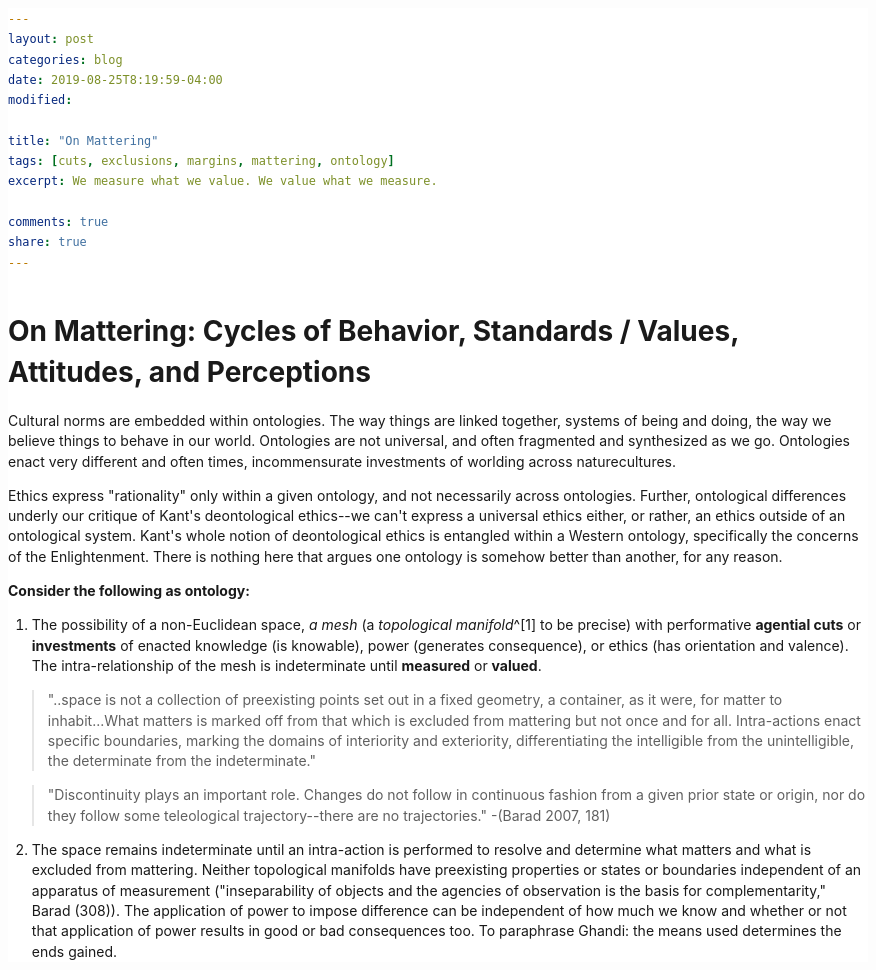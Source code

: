 ```yaml
---
layout: post
categories: blog
date: 2019-08-25T8:19:59-04:00
modified:

title: "On Mattering"
tags: [cuts, exclusions, margins, mattering, ontology]
excerpt: We measure what we value. We value what we measure.

comments: true
share: true
---
```


# On Mattering: Cycles of Behavior, Standards / Values, Attitudes, and Perceptions


Cultural norms are embedded within ontologies. The way things are linked together, systems of being and doing, the way we believe things to behave in our world. Ontologies are not universal, and often fragmented and synthesized as we go. Ontologies enact very different and often times, incommensurate investments of worlding across naturecultures. 

Ethics express "rationality" only within a given ontology, and not necessarily across ontologies. Further, ontological differences underly our critique of Kant's deontological ethics--we can't express a universal ethics either, or rather, an ethics outside of an ontological system. Kant's whole notion of deontological ethics is entangled within a Western ontology, specifically the concerns of the Enlightenment. There is nothing here that argues one ontology is somehow better than another, for any reason. 

**Consider the following as ontology:**

1) The possibility of a non-Euclidean space, *a mesh* (a *topological manifold*^[1] to be precise) with performative **agential cuts** or **investments** of enacted knowledge (is knowable), power (generates consequence), or ethics (has orientation and valence). The intra-relationship of the mesh is indeterminate until **measured** or **valued**.

> "..space is not a collection of preexisting points set out in a fixed geometry, a container, as it were, for matter to inhabit...What matters is marked off from that which is excluded from mattering but not once and for all. Intra-actions enact specific boundaries, marking the domains of interiority and exteriority, differentiating the intelligible from the unintelligible, the determinate from the indeterminate." 

> "Discontinuity plays an important role. Changes do not follow in continuous fashion from a given prior state or origin, nor do they follow some teleological trajectory--there are no trajectories."
>  -(Barad 2007, 181)

2) The space remains indeterminate until an intra-action is performed to resolve and determine what matters and what is excluded from mattering. Neither topological manifolds have preexisting properties or states or boundaries independent of an apparatus of measurement ("inseparability of objects and the agencies of observation is the basis for complementarity," Barad (308)). The application of power to impose difference can be independent of how much we know and whether or not that application of power results in good or bad consequences too. To paraphrase Ghandi: the means used determines the ends gained.
